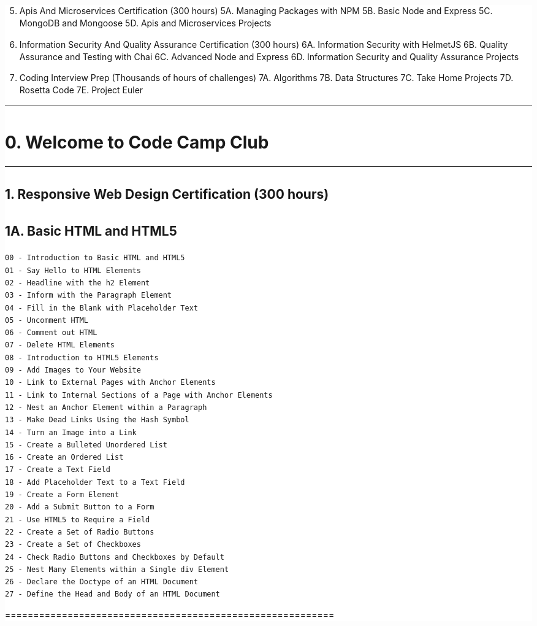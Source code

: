 5. Apis And Microservices Certification (300 hours)
5A. Managing Packages with NPM
5B. Basic Node and Express
5C. MongoDB and Mongoose
5D. Apis and Microservices Projects

6. Information Security And Quality Assurance Certification (300 hours)
6A. Information Security with HelmetJS
6B. Quality Assurance and Testing with Chai
6C. Advanced Node and Express
6D. Information Security and Quality Assurance Projects

7. Coding Interview Prep (Thousands of hours of challenges)
7A. Algorithms
7B. Data Structures
7C. Take Home Projects
7D. Rosetta Code
7E. Project Euler

---

# 0. Welcome to Code Camp Club

---

## 1. Responsive Web Design Certification (300 hours)
## 1A. Basic HTML and HTML5
	00 - Introduction to Basic HTML and HTML5
	01 - Say Hello to HTML Elements 
	02 - Headline with the h2 Element
	03 - Inform with the Paragraph Element
	04 - Fill in the Blank with Placeholder Text
	05 - Uncomment HTML
	06 - Comment out HTML
	07 - Delete HTML Elements
	08 - Introduction to HTML5 Elements
	09 - Add Images to Your Website
	10 - Link to External Pages with Anchor Elements
	11 - Link to Internal Sections of a Page with Anchor Elements
	12 - Nest an Anchor Element within a Paragraph
	13 - Make Dead Links Using the Hash Symbol
	14 - Turn an Image into a Link
	15 - Create a Bulleted Unordered List
	16 - Create an Ordered List
	17 - Create a Text Field
	18 - Add Placeholder Text to a Text Field
	19 - Create a Form Element
	20 - Add a Submit Button to a Form
	21 - Use HTML5 to Require a Field
	22 - Create a Set of Radio Buttons
	23 - Create a Set of Checkboxes
	24 - Check Radio Buttons and Checkboxes by Default
	25 - Nest Many Elements within a Single div Element
	26 - Declare the Doctype of an HTML Document
	27 - Define the Head and Body of an HTML Document
==========================================================
